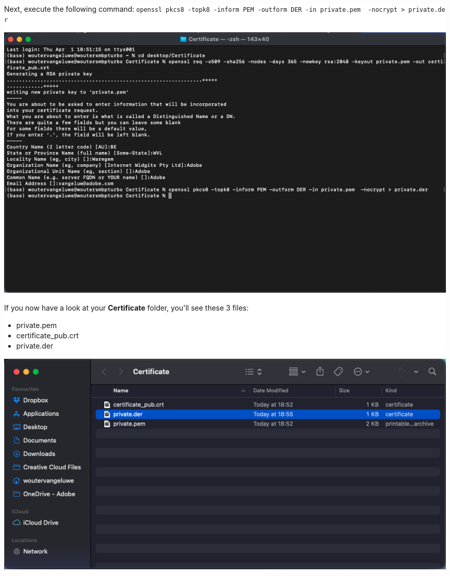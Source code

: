 Next, execute the following command: `openssl pkcs8 -topk8 -inform PEM -outform DER -in private.pem  -nocrypt > private.der`

![ETL](./images/crinf39.png)

If you now have a look at your **Certificate** folder, you'll see these 3 files:

- private.pem
- certificate_pub.crt
- private.der

![ETL](./images/crinf40.png)

